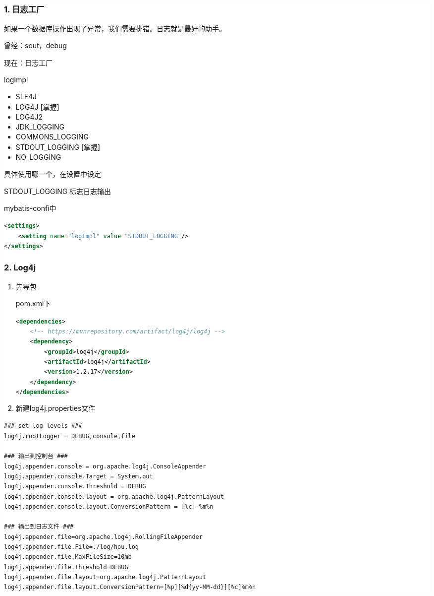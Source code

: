 ### 

### 1. 日志工厂

如果一个数据库操作出现了异常，我们需要排错。日志就是最好的助手。

曾经：sout，debug

现在：日志工厂

logImpl

- SLF4J
- LOG4J [掌握]
- LOG4J2
- JDK_LOGGING
- COMMONS_LOGGING
- STDOUT_LOGGING [掌握]
- NO_LOGGING

具体使用哪一个，在设置中设定

STDOUT_LOGGING 标志日志输出

mybatis-confi中

```xml
<settings>
    <setting name="logImpl" value="STDOUT_LOGGING"/>
</settings>
```

### 

### 2. Log4j

1. 先导包

   pom.xml下

   ```xml
   <dependencies>
       <!-- https://mvnrepository.com/artifact/log4j/log4j -->
       <dependency>
           <groupId>log4j</groupId>
           <artifactId>log4j</artifactId>
           <version>1.2.17</version>
       </dependency>
   </dependencies>
   ```

2. 新建log4j.properties文件

```xml
### set log levels ###
log4j.rootLogger = DEBUG,console,file

### 输出到控制台 ###
log4j.appender.console = org.apache.log4j.ConsoleAppender
log4j.appender.console.Target = System.out
log4j.appender.console.Threshold = DEBUG
log4j.appender.console.layout = org.apache.log4j.PatternLayout
log4j.appender.console.layout.ConversionPattern = [%c]-%m%n

### 输出到日志文件 ###
log4j.appender.file=org.apache.log4j.RollingFileAppender
log4j.appender.file.File=./log/hou.log
log4j.appender.file.MaxFileSize=10mb 
log4j.appender.file.Threshold=DEBUG 
log4j.appender.file.layout=org.apache.log4j.PatternLayout
log4j.appender.file.layout.ConversionPattern=[%p][%d{yy-MM-dd}][%c]%m%n
```